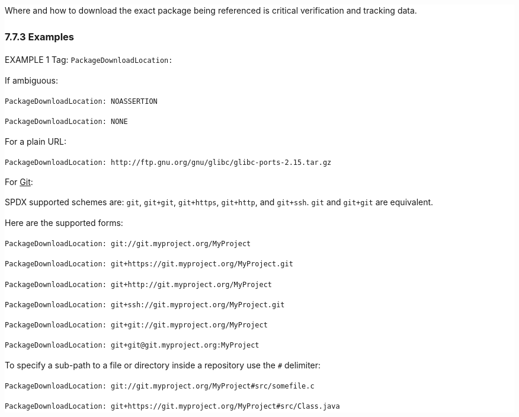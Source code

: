Where and how to download the exact package being referenced is critical verification and tracking data.

### 7.7.3 Examples

EXAMPLE 1 Tag: `PackageDownloadLocation:`

If ambiguous:

```text
PackageDownloadLocation: NOASSERTION
```

```text
PackageDownloadLocation: NONE
```

For a plain URL:

```text
PackageDownloadLocation: http://ftp.gnu.org/gnu/glibc/glibc-ports-2.15.tar.gz
```

For [Git][]:

SPDX supported schemes are: `git`, `git+git`, `git+https`, `git+http`, and `git+ssh`. `git` and `git+git` are equivalent.

Here are the supported forms:

```text
PackageDownloadLocation: git://git.myproject.org/MyProject
```

```text
PackageDownloadLocation: git+https://git.myproject.org/MyProject.git
```

```text
PackageDownloadLocation: git+http://git.myproject.org/MyProject
```

```text
PackageDownloadLocation: git+ssh://git.myproject.org/MyProject.git
```

```text
PackageDownloadLocation: git+git://git.myproject.org/MyProject
```

```text
PackageDownloadLocation: git+git@git.myproject.org:MyProject
```

To specify a sub-path to a file or directory inside a repository use the `#` delimiter:

```text
PackageDownloadLocation: git://git.myproject.org/MyProject#src/somefile.c
```

```text
PackageDownloadLocation: git+https://git.myproject.org/MyProject#src/Class.java
```


[Bazaar]: http://bazaar.canonical.com/
[FSF]: http://www.fsf.org/
[Git]: https://git-scm.com/
[glibc]: https://www.gnu.org/software/libc/
[LinuxFoundation]: https://www.linuxfoundation.org/
[MD2]: https://tools.ietf.org/html/rfc1319
[MD4]: https://tools.ietf.org/html/rfc1320
[MD5]: https://tools.ietf.org/html/rfc1321
[MD6]: https://groups.csail.mit.edu/cis/md6/
[Mercurial]: https://www.mercurial-scm.org/
[pip-vcs]: https://pip.pypa.io/en/latest/reference/pip_install.html#vcs-support
[Red Hat]: https://www.redhat.com/
[rfc3986]: https://tools.ietf.org/html/rfc3986
[SHA-1]: https://tools.ietf.org/html/rfc3174
[SHA-224]: https://en.wikipedia.org/wiki/SHA-2
[SHA-256]: https://tools.ietf.org/html/rfc6234
[SHA-384]: https://en.wikipedia.org/wiki/SHA-2
[SHA-512]: https://en.wikipedia.org/wiki/SHA-2
[SourceForge]: https://sourceforge.net/
[Subversion]: https://subversion.apache.org/
[doap]: http://usefulinc.com/ns/doap